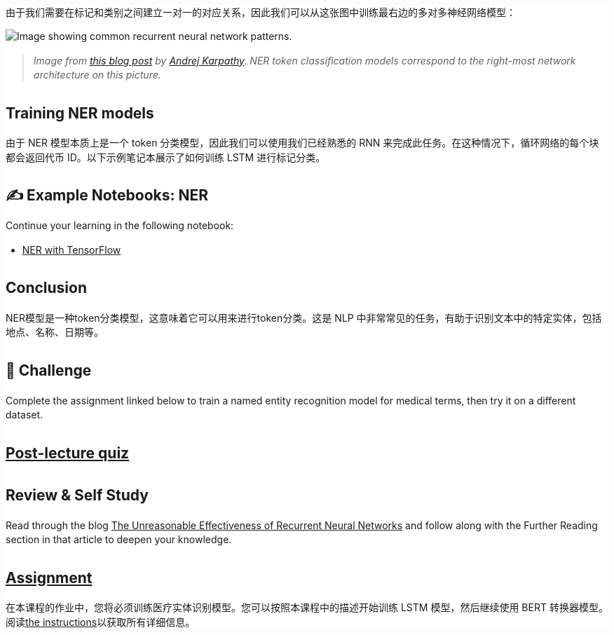 

由于我们需要在标记和类别之间建立一对一的对应关系，因此我们可以从这张图中训练最右边的多对多神经网络模型：

![Image showing common recurrent neural network patterns.](../17-GenerativeNetworks/images/unreasonable-effectiveness-of-rnn.jpg)

> *Image from [this blog post](http://karpathy.github.io/2015/05/21/rnn-effectiveness/) by [Andrej Karpathy](http://karpathy.github.io/). NER token classification models correspond to the right-most network architecture on this picture.*

## Training NER models


由于 NER 模型本质上是一个 token 分类模型，因此我们可以使用我们已经熟悉的 RNN 来完成此任务。在这种情况下，循环网络的每个块都会返回代币 ID。以下示例笔记本展示了如何训练 LSTM 进行标记分类。

## ✍️ Example Notebooks: NER

Continue your learning in the following notebook:

* [NER with TensorFlow](NER-TF.ipynb)

## Conclusion


NER模型是一种token分类模型，这意味着它可以用来进行token分类。这是 NLP 中非常常见的任务，有助于识别文本中的特定实体，包括地点、名称、日期等。

## 🚀 Challenge

Complete the assignment linked below to train a named entity recognition model for medical terms, then try it on a different dataset.

## [Post-lecture quiz](https://red-field-0a6ddfd03.1.azurestaticapps.net/quiz/219)

## Review & Self Study

Read through the blog [The Unreasonable Effectiveness of Recurrent Neural Networks](http://karpathy.github.io/2015/05/21/rnn-effectiveness/) and follow along with the Further Reading section in that article to deepen your knowledge.

## [Assignment](lab/README.md)


在本课程的作业中，您将必须训练医疗实体识别模型。您可以按照本课程中的描述开始训练 LSTM 模型，然后继续使用 BERT 转换器模型。阅读[the instructions](lab/README.md)以获取所有详细信息。
